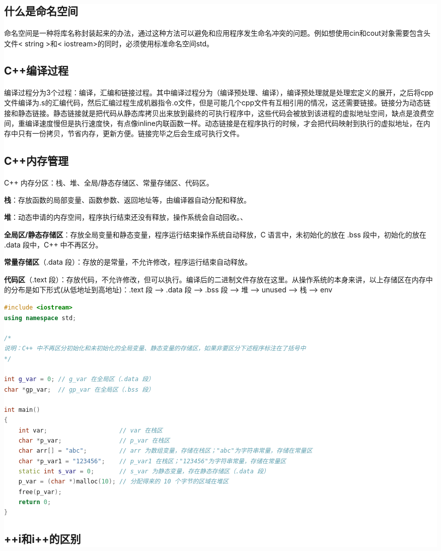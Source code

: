 
## 什么是命名空间

命名空间是一种将库名称封装起来的办法，通过这种方法可以避免和应用程序发生命名冲突的问题。例如想使用cin和cout对象需要包含头文件< string >和< iostream>的同时，必须使用标准命名空间std。

## C++编译过程

编译过程分为3个过程：编译，汇编和链接过程。其中编译过程分为（编译预处理、编译），编译预处理就是处理宏定义的展开，之后将cpp文件编译为.s的汇编代码，然后汇编过程生成机器指令.o文件，但是可能几个cpp文件有互相引用的情况，这还需要链接。链接分为动态链接和静态链接。静态链接就是把代码从静态库拷贝出来放到最终的可执行程序中，这些代码会被放到该进程的虚拟地址空间，缺点是浪费空间，重编译速度慢但是执行速度快，有点像inline内联函数一样。动态链接是在程序执行的时候，才会把代码映射到执行的虚拟地址，在内存中只有一份拷贝，节省内存，更新方便。链接完毕之后会生成可执行文件。

## C++内存管理

C++ 内存分区：栈、堆、全局/静态存储区、常量存储区、代码区。

**栈**：存放函数的局部变量、函数参数、返回地址等，由编译器自动分配和释放。

**堆**：动态申请的内存空间，程序执行结束还没有释放，操作系统会自动回收。、

**全局区/静态存储区**：存放全局变量和静态变量，程序运行结束操作系统自动释放，C 语言中，未初始化的放在 .bss 段中，初始化的放在 .data 段中，C++ 中不再区分。

**常量存储区**（.data 段）：存放的是常量，不允许修改，程序运行结束自动释放。

**代码区**（.text 段）：存放代码，不允许修改，但可以执行。编译后的二进制文件存放在这里。从操作系统的本身来讲，以上存储区在内存中的分布是如下形式(从低地址到高地址)：.text 段 --> .data 段 --> .bss 段 --> 堆 --> unused --> 栈 --> env

```c++
#include <iostream>
using namespace std;

/*
说明：C++ 中不再区分初始化和未初始化的全局变量、静态变量的存储区，如果非要区分下述程序标注在了括号中
*/

int g_var = 0; // g_var 在全局区（.data 段）
char *gp_var;  // gp_var 在全局区（.bss 段）

int main()
{
    int var;                    // var 在栈区
    char *p_var;                // p_var 在栈区
    char arr[] = "abc";         // arr 为数组变量，存储在栈区；"abc"为字符串常量，存储在常量区
    char *p_var1 = "123456";    // p_var1 在栈区；"123456"为字符串常量，存储在常量区
    static int s_var = 0;       // s_var 为静态变量，存在静态存储区（.data 段）
    p_var = (char *)malloc(10); // 分配得来的 10 个字节的区域在堆区
    free(p_var);
    return 0;
}
```

## ++i和i++的区别
